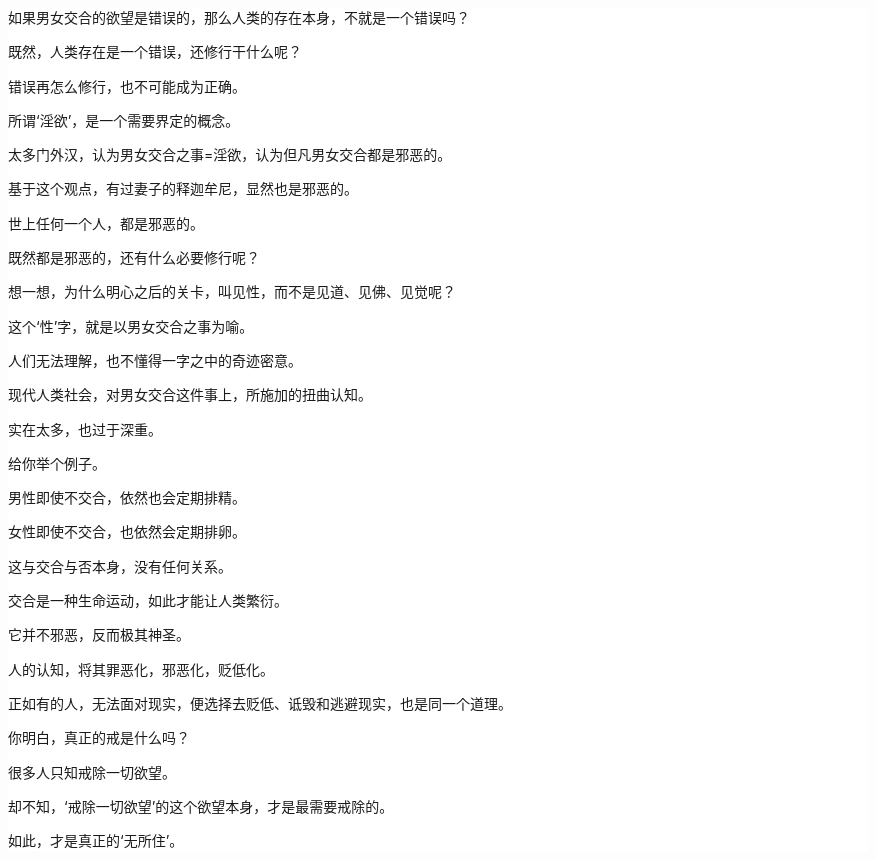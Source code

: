 如果男女交合的欲望是错误的，那么人类的存在本身，不就是一个错误吗？



既然，人类存在是一个错误，还修行干什么呢？

错误再怎么修行，也不可能成为正确。



所谓‘淫欲’，是一个需要界定的概念。

太多门外汉，认为男女交合之事=淫欲，认为但凡男女交合都是邪恶的。



基于这个观点，有过妻子的释迦牟尼，显然也是邪恶的。

世上任何一个人，都是邪恶的。

既然都是邪恶的，还有什么必要修行呢？



想一想，为什么明心之后的关卡，叫见性，而不是见道、见佛、见觉呢？

这个‘性’字，就是以男女交合之事为喻。

人们无法理解，也不懂得一字之中的奇迹密意。



现代人类社会，对男女交合这件事上，所施加的扭曲认知。

实在太多，也过于深重。



给你举个例子。

男性即使不交合，依然也会定期排精。

女性即使不交合，也依然会定期排卵。

这与交合与否本身，没有任何关系。



交合是一种生命运动，如此才能让人类繁衍。

它并不邪恶，反而极其神圣。



人的认知，将其罪恶化，邪恶化，贬低化。

正如有的人，无法面对现实，便选择去贬低、诋毁和逃避现实，也是同一个道理。



你明白，真正的戒是什么吗？

很多人只知戒除一切欲望。



却不知，‘戒除一切欲望’的这个欲望本身，才是最需要戒除的。

如此，才是真正的‘无所住’。


